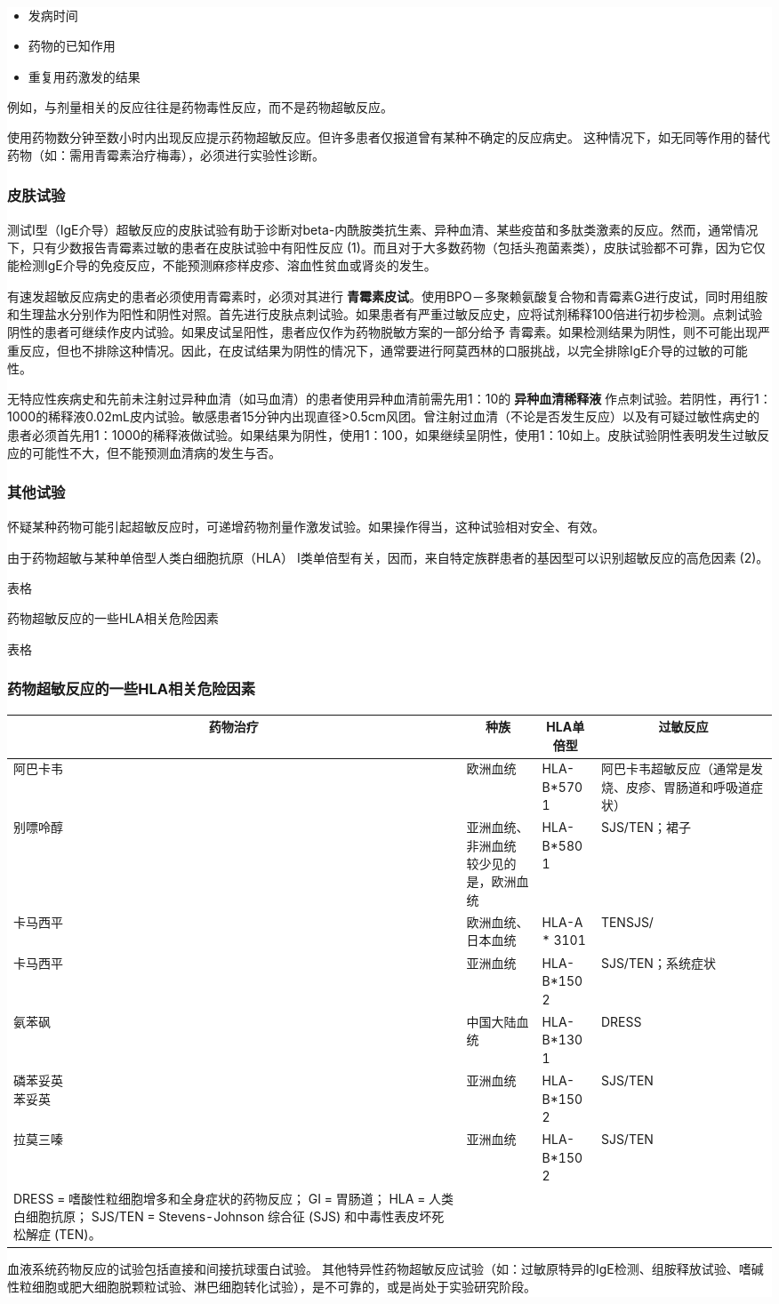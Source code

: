 - 发病时间

- 药物的已知作用

- 重复用药激发的结果


例如，与剂量相关的反应往往是药物毒性反应，而不是药物超敏反应。

使用药物数分钟至数小时内出现反应提示药物超敏反应。但许多患者仅报道曾有某种不确定的反应病史。 这种情况下，如无同等作用的替代药物（如：需用青霉素治疗梅毒），必须进行实验性诊断。

### 皮肤试验

测试I型（IgE介导）超敏反应的皮肤试验有助于诊断对beta-内酰胺类抗生素、异种血清、某些疫苗和多肽类激素的反应。然而，通常情况下，只有少数报告青霉素过敏的患者在皮肤试验中有阳性反应 (1)。而且对于大多数药物（包括头孢菌素类），皮肤试验都不可靠，因为它仅能检测IgE介导的免疫反应，不能预测麻疹样皮疹、溶血性贫血或肾炎的发生。

有速发超敏反应病史的患者必须使用青霉素时，必须对其进行 **青霉素皮试**。使用BPO－多聚赖氨酸复合物和青霉素G进行皮试，同时用组胺和生理盐水分别作为阳性和阴性对照。首先进行皮肤点刺试验。如果患者有严重过敏反应史，应将试剂稀释100倍进行初步检测。点刺试验阴性的患者可继续作皮内试验。如果皮试呈阳性，患者应仅作为药物脱敏方案的一部分给予 青霉素。如果检测结果为阴性，则不可能出现严重反应，但也不排除这种情况。因此，在皮试结果为阴性的情况下，通常要进行阿莫西林的口服挑战，以完全排除IgE介导的过敏的可能性。

无特应性疾病史和先前未注射过异种血清（如马血清）的患者使用异种血清前需先用1：10的 **异种血清稀释液** 作点刺试验。若阴性，再行1：1000的稀释液0.02mL皮内试验。敏感患者15分钟内出现直径>0.5cm风团。曾注射过血清（不论是否发生反应）以及有可疑过敏性病史的患者必须首先用1：1000的稀释液做试验。如果结果为阴性，使用1：100，如果继续呈阴性，使用1：10如上。皮肤试验阴性表明发生过敏反应的可能性不大，但不能预测血清病的发生与否。

### 其他试验

怀疑某种药物可能引起超敏反应时，可递增药物剂量作激发试验。如果操作得当，这种试验相对安全、有效。

由于药物超敏与某种单倍型人类白细胞抗原（HLA） I类单倍型有关，因而，来自特定族群患者的基因型可以识别超敏反应的高危因素 (2)。

表格

药物超敏反应的一些HLA相关危险因素

表格

### 药物超敏反应的一些HLA相关危险因素

| 药物治疗 | 种族 | HLA单倍型 | 过敏反应 |
| --- | --- | --- | --- |
| 阿巴卡韦 | 欧洲血统 | HLA-B\*5701 | 阿巴卡韦超敏反应（通常是发烧、皮疹、胃肠道和呼吸道症状） |
| 别嘌呤醇 | 亚洲血统、非洲血统<br>较少见的是，欧洲血统 | HLA-B\*5801 | SJS/TEN；裙子 |
| 卡马西平 | 欧洲血统、日本血统 | HLA-A \* 3101 | TENSJS/ |
| 卡马西平 | 亚洲血统 | HLA-B\*1502 | SJS/TEN；系统症状 |
| 氨苯砜 | 中国大陆血统 | HLA-B\*1301 | DRESS |
| 磷苯妥英<br>苯妥英 | 亚洲血统 | HLA-B\*1502 | SJS/TEN |
| 拉莫三嗪 | 亚洲血统 | HLA-B\*1502 | SJS/TEN |
| DRESS = 嗜酸性粒细胞增多和全身症状的药物反应； GI = 胃肠道； HLA = 人类白细胞抗原； SJS/TEN = Stevens-Johnson 综合征 (SJS) 和中毒性表皮坏死松解症 (TEN)。 |  |

血液系统药物反应的试验包括直接和间接抗球蛋白试验。 其他特异性药物超敏反应试验（如：过敏原特异的IgE检测、组胺释放试验、嗜碱性粒细胞或肥大细胞脱颗粒试验、淋巴细胞转化试验），是不可靠的，或是尚处于实验研究阶段。
